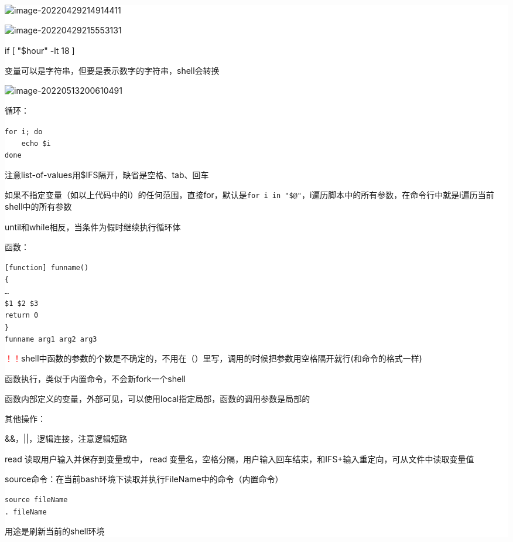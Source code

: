 ![image-20220429214914411](https://s2.loli.net/2022/04/29/kQeBy7v6rdUjO9g.png)

![image-20220429215553131](https://s2.loli.net/2022/04/29/RvOVCnNQKfe75F9.png)

if [ "$hour" -lt 18 ]

变量可以是字符串，但要是表示数字的字符串，shell会转换

![image-20220513200610491](https://s2.loli.net/2022/05/13/noOCi2z18pZKb5R.png)



循环：

```shell
for i; do
	echo $i
done
```

注意list-of-values用$IFS隔开，缺省是空格、tab、回车

如果不指定变量（如以上代码中的i）的任何范围，直接for，默认是`for i in "$@"`，i遍历脚本中的所有参数，在命令行中就是i遍历当前shell中的所有参数

until和while相反，当条件为假时继续执行循环体



函数：

```shell
[function] funname() 
{
…
$1 $2 $3
return 0
}
funname arg1 arg2 arg3
```

<font color='red'>！！</font>shell中函数的参数的个数是不确定的，不用在（）里写，调用的时候把参数用空格隔开就行(和命令的格式一样)

函数执行，类似于内置命令，不会新fork一个shell

函数内部定义的变量，外部可见，可以使用local指定局部，函数的调用参数是局部的



其他操作：

&&，||，逻辑连接，注意逻辑短路

read 读取用户输入并保存到变量或中， read 变量名，空格分隔，用户输入回车结束，和IFS+输入重定向，可从文件中读取变量值

source命令：在当前bash环境下读取并执行FileName中的命令（内置命令）

```shell
source fileName
. fileName
```

用途是刷新当前的shell环境
